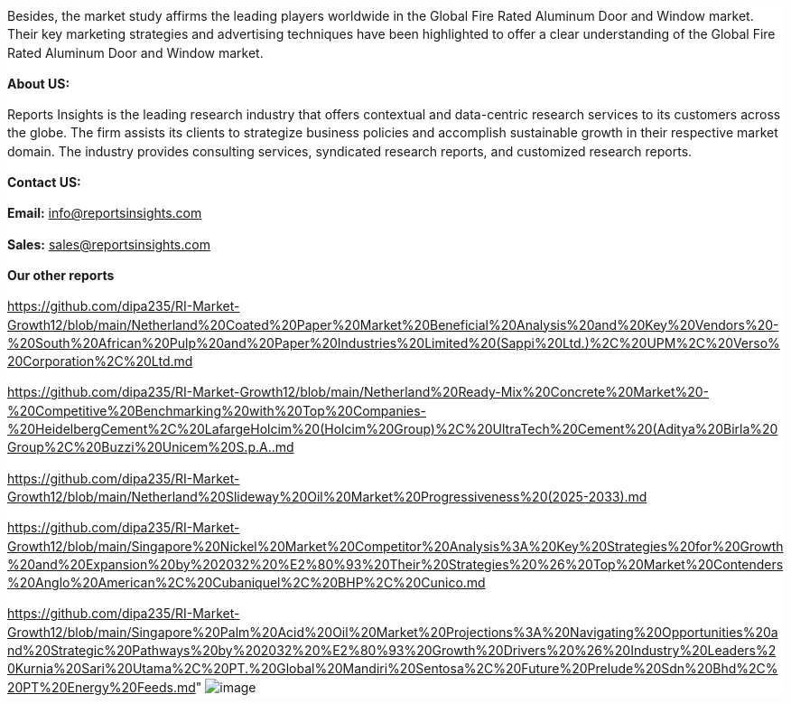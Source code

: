 Besides, the market study affirms the leading players worldwide in the Global Fire Rated Aluminum Door and Window market. Their key marketing strategies and advertising techniques have been highlighted to offer a clear understanding of the Global Fire Rated Aluminum Door and Window market.

<strong><strong>About US</strong>:</strong>

Reports Insights is the leading research industry that offers contextual and data-centric research services to its customers across the globe. The firm assists its clients to strategize business policies and accomplish sustainable growth in their respective market domain. The industry provides consulting services, syndicated research reports, and customized research reports.

<strong>Contact US:</strong>

<p class=><b>Email:</b> <a href=mailto:info@reportsinsights.com>info@reportsinsights.com</a></p>
<p class=><b>Sales:</b> <a href=mailto:sales@reportsinsights.com>sales@reportsinsights.com</a></p>

<strong>Our other reports</strong>

<a href=https://github.com/dipa235/RI-Market-Growth12/blob/main/Netherland%20Coated%20Paper%20Market%20Beneficial%20Analysis%20and%20Key%20Vendors%20-%20South%20African%20Pulp%20and%20Paper%20Industries%20Limited%20(Sappi%20Ltd.)%2C%20UPM%2C%20Verso%20Corporation%2C%20Ltd.md>https://github.com/dipa235/RI-Market-Growth12/blob/main/Netherland%20Coated%20Paper%20Market%20Beneficial%20Analysis%20and%20Key%20Vendors%20-%20South%20African%20Pulp%20and%20Paper%20Industries%20Limited%20(Sappi%20Ltd.)%2C%20UPM%2C%20Verso%20Corporation%2C%20Ltd.md</a>

<a href=https://github.com/dipa235/RI-Market-Growth12/blob/main/Netherland%20Ready-Mix%20Concrete%20Market%20-%20Competitive%20Benchmarking%20with%20Top%20Companies-%20HeidelbergCement%2C%20LafargeHolcim%20(Holcim%20Group)%2C%20UltraTech%20Cement%20(Aditya%20Birla%20Group%2C%20Buzzi%20Unicem%20S.p.A..md>https://github.com/dipa235/RI-Market-Growth12/blob/main/Netherland%20Ready-Mix%20Concrete%20Market%20-%20Competitive%20Benchmarking%20with%20Top%20Companies-%20HeidelbergCement%2C%20LafargeHolcim%20(Holcim%20Group)%2C%20UltraTech%20Cement%20(Aditya%20Birla%20Group%2C%20Buzzi%20Unicem%20S.p.A..md</a>

<a href=https://github.com/dipa235/RI-Market-Growth12/blob/main/Netherland%20Slideway%20Oil%20Market%20Progressiveness%20(2025-2033).md>https://github.com/dipa235/RI-Market-Growth12/blob/main/Netherland%20Slideway%20Oil%20Market%20Progressiveness%20(2025-2033).md</a>

<a href=https://github.com/dipa235/RI-Market-Growth12/blob/main/Singapore%20Nickel%20Market%20Competitor%20Analysis%3A%20Key%20Strategies%20for%20Growth%20and%20Expansion%20by%202032%20%E2%80%93%20Their%20Strategies%20%26%20Top%20Market%20Contenders%20Anglo%20American%2C%20Cubaniquel%2C%20BHP%2C%20Cunico.md>https://github.com/dipa235/RI-Market-Growth12/blob/main/Singapore%20Nickel%20Market%20Competitor%20Analysis%3A%20Key%20Strategies%20for%20Growth%20and%20Expansion%20by%202032%20%E2%80%93%20Their%20Strategies%20%26%20Top%20Market%20Contenders%20Anglo%20American%2C%20Cubaniquel%2C%20BHP%2C%20Cunico.md</a>

<a href=https://github.com/dipa235/RI-Market-Growth12/blob/main/Singapore%20Palm%20Acid%20Oil%20Market%20Projections%3A%20Navigating%20Opportunities%20and%20Strategic%20Pathways%20by%202032%20%E2%80%93%20Growth%20Drivers%20%26%20Industry%20Leaders%20Kurnia%20Sari%20Utama%2C%20PT.%20Global%20Mandiri%20Sentosa%2C%20Future%20Prelude%20Sdn%20Bhd%2C%20PT%20Energy%20Feeds.md>https://github.com/dipa235/RI-Market-Growth12/blob/main/Singapore%20Palm%20Acid%20Oil%20Market%20Projections%3A%20Navigating%20Opportunities%20and%20Strategic%20Pathways%20by%202032%20%E2%80%93%20Growth%20Drivers%20%26%20Industry%20Leaders%20Kurnia%20Sari%20Utama%2C%20PT.%20Global%20Mandiri%20Sentosa%2C%20Future%20Prelude%20Sdn%20Bhd%2C%20PT%20Energy%20Feeds.md</a>"
![image](https://github.com/user-attachments/assets/5cd28e5f-bf6b-455d-8f96-7a0ad041d55b)
